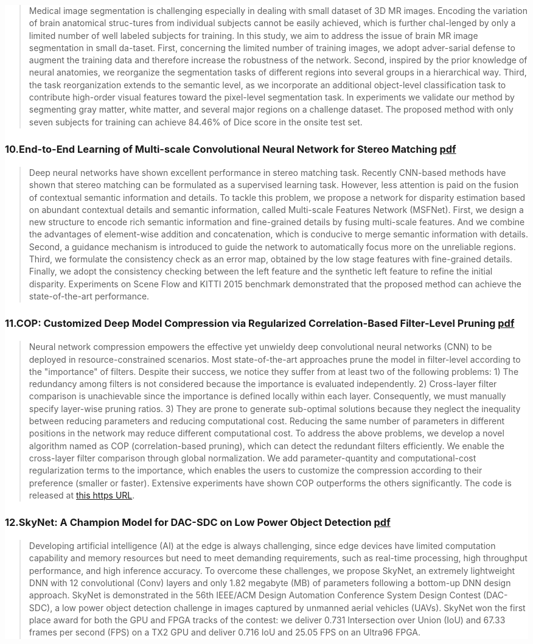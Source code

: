 >  Medical image segmentation is challenging especially in dealing with small dataset of 3D MR images. Encoding the variation of brain anatomical struc-tures from individual subjects cannot be easily achieved, which is further chal-lenged by only a limited number of well labeled subjects for training. In this study, we aim to address the issue of brain MR image segmentation in small da-taset. First, concerning the limited number of training images, we adopt adver-sarial defense to augment the training data and therefore increase the robustness of the network. Second, inspired by the prior knowledge of neural anatomies, we reorganize the segmentation tasks of different regions into several groups in a hierarchical way. Third, the task reorganization extends to the semantic level, as we incorporate an additional object-level classification task to contribute high-order visual features toward the pixel-level segmentation task. In experiments we validate our method by segmenting gray matter, white matter, and several major regions on a challenge dataset. The proposed method with only seven subjects for training can achieve 84.46% of Dice score in the onsite test set. 
### 10.End-to-End Learning of Multi-scale Convolutional Neural Network for Stereo Matching  [ pdf ](https://arxiv.org/pdf/1906.10399.pdf)
>  Deep neural networks have shown excellent performance in stereo matching task. Recently CNN-based methods have shown that stereo matching can be formulated as a supervised learning task. However, less attention is paid on the fusion of contextual semantic information and details. To tackle this problem, we propose a network for disparity estimation based on abundant contextual details and semantic information, called Multi-scale Features Network (MSFNet). First, we design a new structure to encode rich semantic information and fine-grained details by fusing multi-scale features. And we combine the advantages of element-wise addition and concatenation, which is conducive to merge semantic information with details. Second, a guidance mechanism is introduced to guide the network to automatically focus more on the unreliable regions. Third, we formulate the consistency check as an error map, obtained by the low stage features with fine-grained details. Finally, we adopt the consistency checking between the left feature and the synthetic left feature to refine the initial disparity. Experiments on Scene Flow and KITTI 2015 benchmark demonstrated that the proposed method can achieve the state-of-the-art performance. 
### 11.COP: Customized Deep Model Compression via Regularized Correlation-Based Filter-Level Pruning  [ pdf ](https://arxiv.org/pdf/1906.10337.pdf)
>  Neural network compression empowers the effective yet unwieldy deep convolutional neural networks (CNN) to be deployed in resource-constrained scenarios. Most state-of-the-art approaches prune the model in filter-level according to the "importance" of filters. Despite their success, we notice they suffer from at least two of the following problems: 1) The redundancy among filters is not considered because the importance is evaluated independently. 2) Cross-layer filter comparison is unachievable since the importance is defined locally within each layer. Consequently, we must manually specify layer-wise pruning ratios. 3) They are prone to generate sub-optimal solutions because they neglect the inequality between reducing parameters and reducing computational cost. Reducing the same number of parameters in different positions in the network may reduce different computational cost. To address the above problems, we develop a novel algorithm named as COP (correlation-based pruning), which can detect the redundant filters efficiently. We enable the cross-layer filter comparison through global normalization. We add parameter-quantity and computational-cost regularization terms to the importance, which enables the users to customize the compression according to their preference (smaller or faster). Extensive experiments have shown COP outperforms the others significantly. The code is released at <a class="link-external link-https" href="https://github.com/ZJULearning/COP" rel="external noopener nofollow">this https URL</a>. 
### 12.SkyNet: A Champion Model for DAC-SDC on Low Power Object Detection  [ pdf ](https://arxiv.org/pdf/1906.10327.pdf)
>  Developing artificial intelligence (AI) at the edge is always challenging, since edge devices have limited computation capability and memory resources but need to meet demanding requirements, such as real-time processing, high throughput performance, and high inference accuracy. To overcome these challenges, we propose SkyNet, an extremely lightweight DNN with 12 convolutional (Conv) layers and only 1.82 megabyte (MB) of parameters following a bottom-up DNN design approach. SkyNet is demonstrated in the 56th IEEE/ACM Design Automation Conference System Design Contest (DAC-SDC), a low power object detection challenge in images captured by unmanned aerial vehicles (UAVs). SkyNet won the first place award for both the GPU and FPGA tracks of the contest: we deliver 0.731 Intersection over Union (IoU) and 67.33 frames per second (FPS) on a TX2 GPU and deliver 0.716 IoU and 25.05 FPS on an Ultra96 FPGA. 